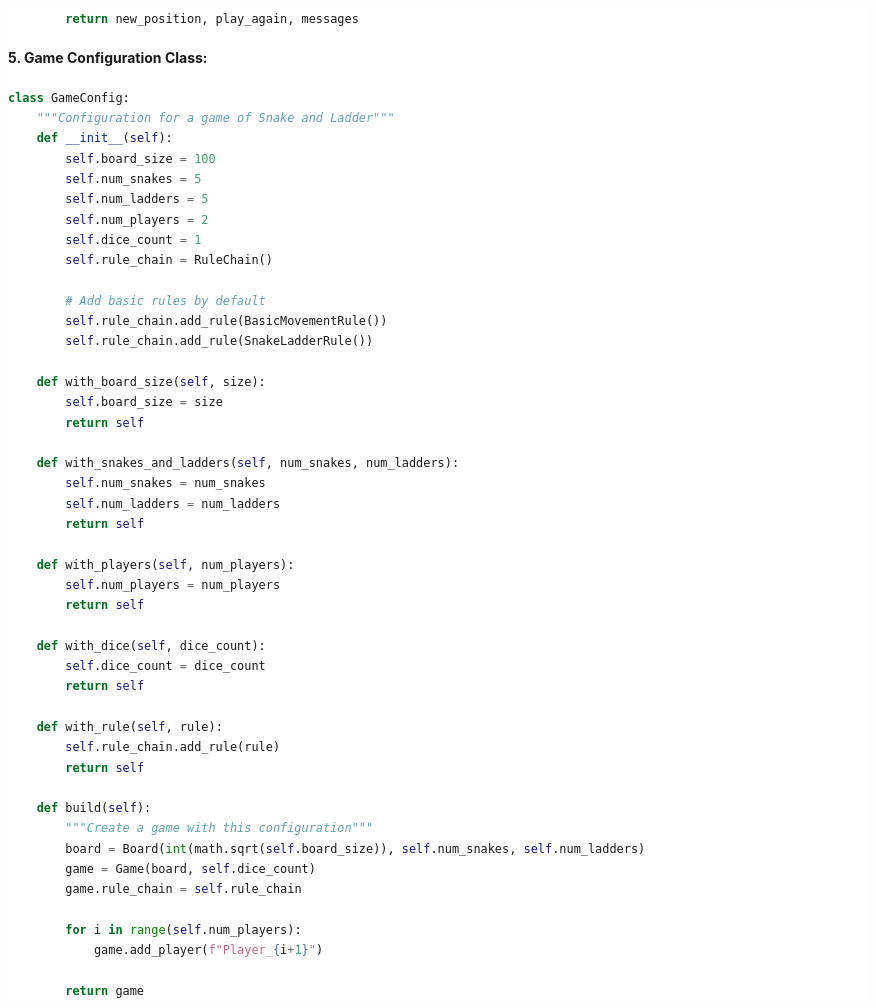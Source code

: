```python
        return new_position, play_again, messages
```

#### 5. Game Configuration Class:

```python
class GameConfig:
    """Configuration for a game of Snake and Ladder"""
    def __init__(self):
        self.board_size = 100
        self.num_snakes = 5
        self.num_ladders = 5
        self.num_players = 2
        self.dice_count = 1
        self.rule_chain = RuleChain()
        
        # Add basic rules by default
        self.rule_chain.add_rule(BasicMovementRule())
        self.rule_chain.add_rule(SnakeLadderRule())
    
    def with_board_size(self, size):
        self.board_size = size
        return self
    
    def with_snakes_and_ladders(self, num_snakes, num_ladders):
        self.num_snakes = num_snakes
        self.num_ladders = num_ladders
        return self
    
    def with_players(self, num_players):
        self.num_players = num_players
        return self
    
    def with_dice(self, dice_count):
        self.dice_count = dice_count
        return self
    
    def with_rule(self, rule):
        self.rule_chain.add_rule(rule)
        return self
    
    def build(self):
        """Create a game with this configuration"""
        board = Board(int(math.sqrt(self.board_size)), self.num_snakes, self.num_ladders)
        game = Game(board, self.dice_count)
        game.rule_chain = self.rule_chain
        
        for i in range(self.num_players):
            game.add_player(f"Player_{i+1}")
        
        return game
```
